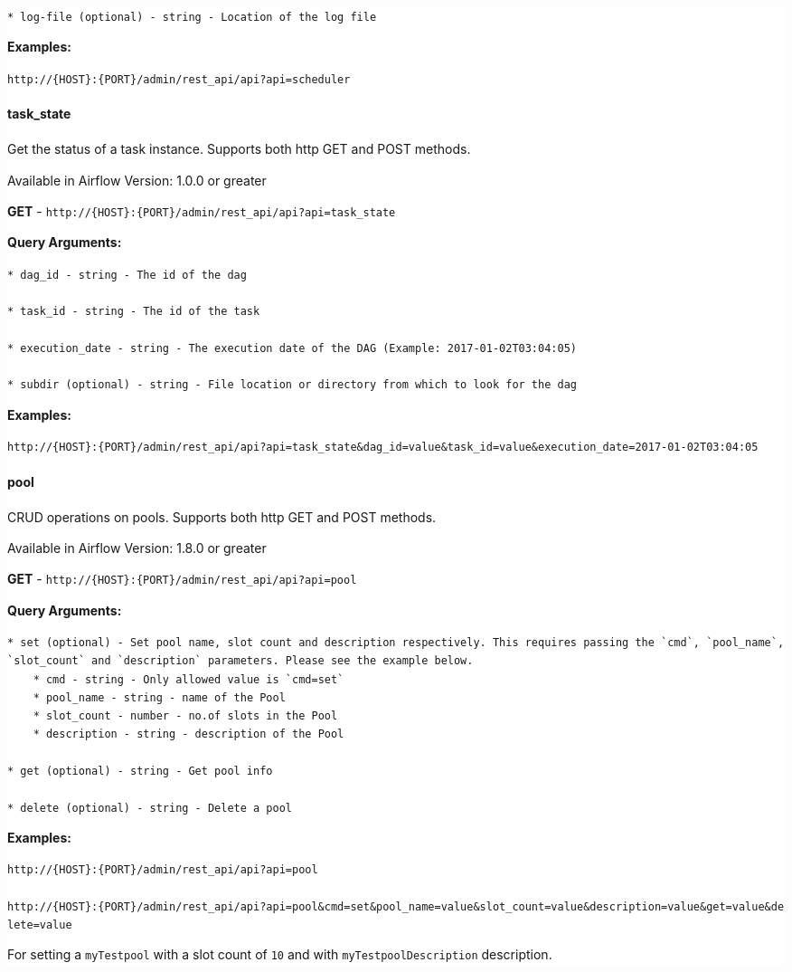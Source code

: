 ```
* log-file (optional) - string - Location of the log file
```
**Examples:**
```
http://{HOST}:{PORT}/admin/rest_api/api?api=scheduler
```
#### task_state

Get the status of a task instance. Supports both http GET and POST methods.

Available in Airflow Version: 1.0.0 or greater

**GET** - `http://{HOST}:{PORT}/admin/rest_api/api?api=task_state`

**Query Arguments:**
```
* dag_id - string - The id of the dag
     
* task_id - string - The id of the task

* execution_date - string - The execution date of the DAG (Example: 2017-01-02T03:04:05)

* subdir (optional) - string - File location or directory from which to look for the dag
```
**Examples:**
```
http://{HOST}:{PORT}/admin/rest_api/api?api=task_state&dag_id=value&task_id=value&execution_date=2017-01-02T03:04:05
```
#### pool

CRUD operations on pools. Supports both http GET and POST methods.

Available in Airflow Version: 1.8.0 or greater

**GET** - `http://{HOST}:{PORT}/admin/rest_api/api?api=pool`

**Query Arguments:**
```
* set (optional) - Set pool name, slot count and description respectively. This requires passing the `cmd`, `pool_name`, `slot_count` and `description` parameters. Please see the example below.
    * cmd - string - Only allowed value is `cmd=set`
    * pool_name - string - name of the Pool
    * slot_count - number - no.of slots in the Pool
    * description - string - description of the Pool

* get (optional) - string - Get pool info

* delete (optional) - string - Delete a pool
```
**Examples:**
```
http://{HOST}:{PORT}/admin/rest_api/api?api=pool

http://{HOST}:{PORT}/admin/rest_api/api?api=pool&cmd=set&pool_name=value&slot_count=value&description=value&get=value&delete=value
```
For setting a `myTestpool` with a slot count of `10` and with `myTestpoolDescription` description.

